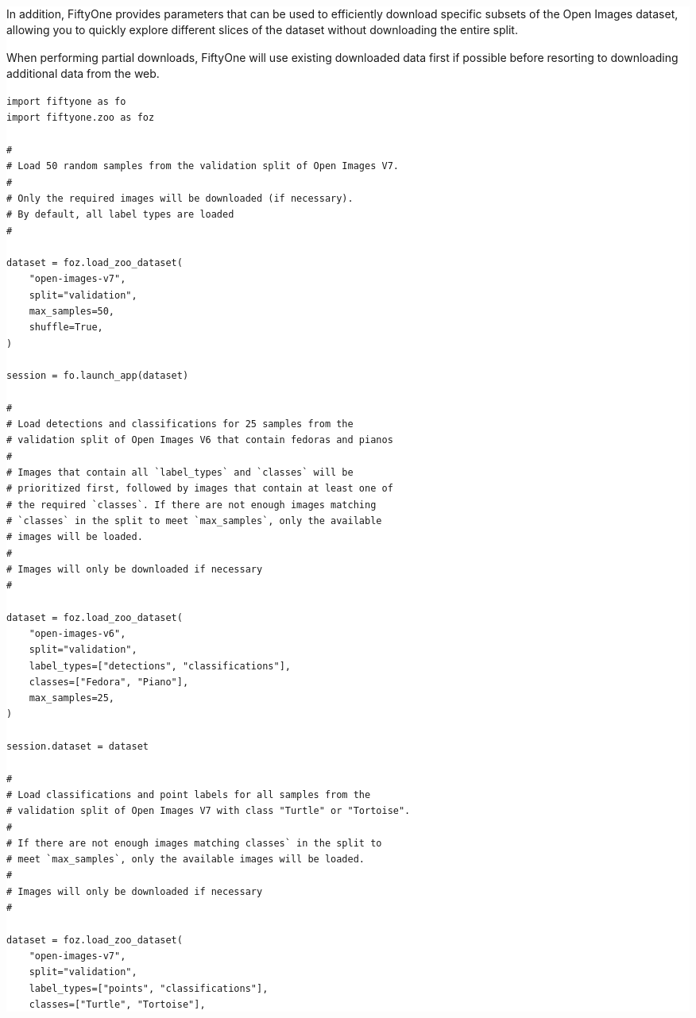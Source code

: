 In addition, FiftyOne provides parameters that can be used to efficiently
download specific subsets of the Open Images dataset, allowing you to quickly
explore different slices of the dataset without downloading the entire split.

When performing partial downloads, FiftyOne will use existing downloaded data
first if possible before resorting to downloading additional data from the web.

```
import fiftyone as fo
import fiftyone.zoo as foz

#
# Load 50 random samples from the validation split of Open Images V7.
#
# Only the required images will be downloaded (if necessary).
# By default, all label types are loaded
#

dataset = foz.load_zoo_dataset(
    "open-images-v7",
    split="validation",
    max_samples=50,
    shuffle=True,
)

session = fo.launch_app(dataset)

#
# Load detections and classifications for 25 samples from the
# validation split of Open Images V6 that contain fedoras and pianos
#
# Images that contain all `label_types` and `classes` will be
# prioritized first, followed by images that contain at least one of
# the required `classes`. If there are not enough images matching
# `classes` in the split to meet `max_samples`, only the available
# images will be loaded.
#
# Images will only be downloaded if necessary
#

dataset = foz.load_zoo_dataset(
    "open-images-v6",
    split="validation",
    label_types=["detections", "classifications"],
    classes=["Fedora", "Piano"],
    max_samples=25,
)

session.dataset = dataset

#
# Load classifications and point labels for all samples from the
# validation split of Open Images V7 with class "Turtle" or "Tortoise".
#
# If there are not enough images matching classes` in the split to
# meet `max_samples`, only the available images will be loaded.
#
# Images will only be downloaded if necessary
#

dataset = foz.load_zoo_dataset(
    "open-images-v7",
    split="validation",
    label_types=["points", "classifications"],
    classes=["Turtle", "Tortoise"],
```
